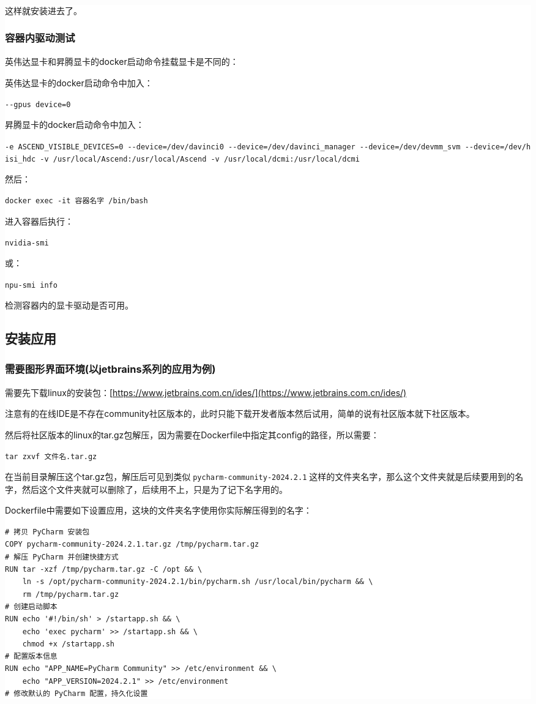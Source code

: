 这样就安装进去了。

### 容器内驱动测试

英伟达显卡和昇腾显卡的docker启动命令挂载显卡是不同的：

英伟达显卡的docker启动命令中加入：

```shell
--gpus device=0
```

昇腾显卡的docker启动命令中加入：

```shell
-e ASCEND_VISIBLE_DEVICES=0 --device=/dev/davinci0 --device=/dev/davinci_manager --device=/dev/devmm_svm --device=/dev/hisi_hdc -v /usr/local/Ascend:/usr/local/Ascend -v /usr/local/dcmi:/usr/local/dcmi 
```

然后：

```shell
docker exec -it 容器名字 /bin/bash
```

进入容器后执行：

```shell
nvidia-smi
```

或：

```shell
npu-smi info
```

检测容器内的显卡驱动是否可用。

## 安装应用

### 需要图形界面环境(以jetbrains系列的应用为例)

需要先下载linux的安装包：[https://www.jetbrains.com.cn/ides/](https://www.jetbrains.com.cn/ides/)

注意有的在线IDE是不存在community社区版本的，此时只能下载开发者版本然后试用，简单的说有社区版本就下社区版本。

然后将社区版本的linux的tar.gz包解压，因为需要在Dockerfile中指定其config的路径，所以需要：

```shell
tar zxvf 文件名.tar.gz
```

在当前目录解压这个tar.gz包，解压后可见到类似 `pycharm-community-2024.2.1` 这样的文件夹名字，那么这个文件夹就是后续要用到的名字，然后这个文件夹就可以删除了，后续用不上，只是为了记下名字用的。

Dockerfile中需要如下设置应用，这块的文件夹名字使用你实际解压得到的名字：

```shell
# 拷贝 PyCharm 安装包
COPY pycharm-community-2024.2.1.tar.gz /tmp/pycharm.tar.gz
# 解压 PyCharm 并创建快捷方式
RUN tar -xzf /tmp/pycharm.tar.gz -C /opt && \
    ln -s /opt/pycharm-community-2024.2.1/bin/pycharm.sh /usr/local/bin/pycharm && \
    rm /tmp/pycharm.tar.gz
# 创建启动脚本
RUN echo '#!/bin/sh' > /startapp.sh && \
    echo 'exec pycharm' >> /startapp.sh && \
    chmod +x /startapp.sh
# 配置版本信息
RUN echo "APP_NAME=PyCharm Community" >> /etc/environment && \
    echo "APP_VERSION=2024.2.1" >> /etc/environment
# 修改默认的 PyCharm 配置，持久化设置
```